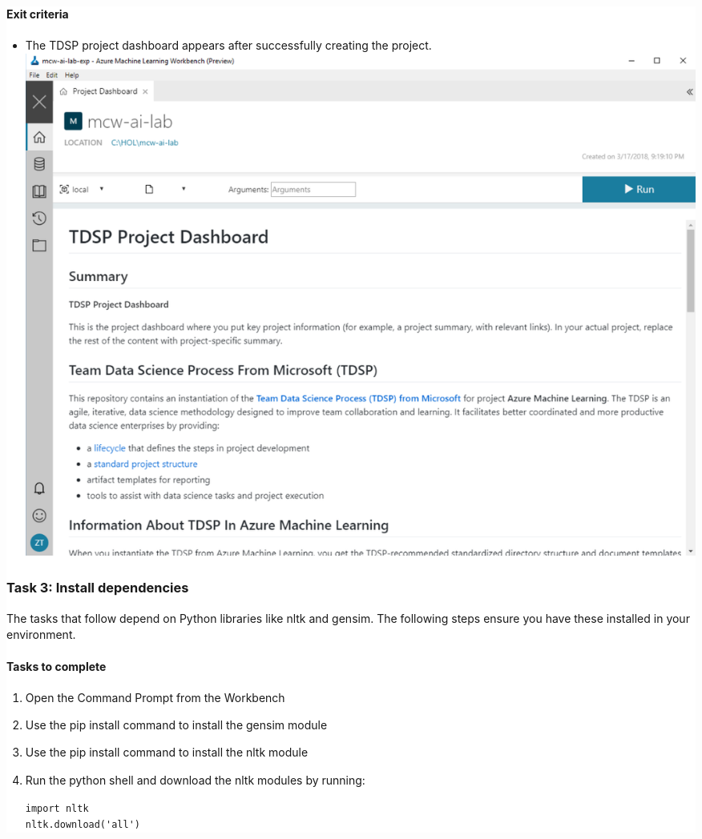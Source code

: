 #### Exit criteria 

-   The TDSP project dashboard appears after successfully creating the project.\
    ![Screenshot of the TDSP project dashboard.](images/Hands-onlabunguided-CognitiveServicesanddeeplearningimages/media/image20.png "TDSP project dashboard")

### Task 3: Install dependencies

The tasks that follow depend on Python libraries like nltk and gensim. The following steps ensure you have these installed in your environment.

#### Tasks to complete

1.  Open the Command Prompt from the Workbench

2.  Use the pip install command to install the gensim module

3.  Use the pip install command to install the nltk module

4.  Run the python shell and download the nltk modules by running:
    ```
    import nltk
    nltk.download('all')
    ```
